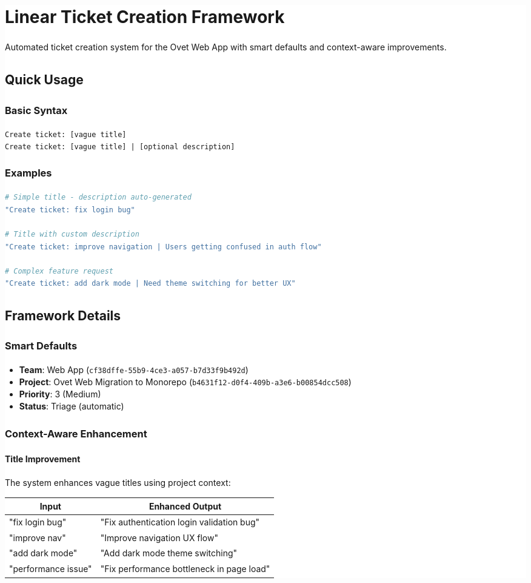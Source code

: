 # Linear Ticket Creation Framework

Automated ticket creation system for the Ovet Web App with smart defaults and context-aware improvements.

## Quick Usage

### Basic Syntax

```
Create ticket: [vague title]
Create ticket: [vague title] | [optional description]
```

### Examples

```bash
# Simple title - description auto-generated
"Create ticket: fix login bug"

# Title with custom description
"Create ticket: improve navigation | Users getting confused in auth flow"

# Complex feature request
"Create ticket: add dark mode | Need theme switching for better UX"
```

## Framework Details

### Smart Defaults

- **Team**: Web App (`cf38dffe-55b9-4ce3-a057-b7d33f9b492d`)
- **Project**: Ovet Web Migration to Monorepo (`b4631f12-d0f4-409b-a3e6-b00854dcc508`)
- **Priority**: 3 (Medium)
- **Status**: Triage (automatic)

### Context-Aware Enhancement

#### Title Improvement

The system enhances vague titles using project context:

| Input               | Enhanced Output                           |
| ------------------- | ----------------------------------------- |
| "fix login bug"     | "Fix authentication login validation bug" |
| "improve nav"       | "Improve navigation UX flow"              |
| "add dark mode"     | "Add dark mode theme switching"           |
| "performance issue" | "Fix performance bottleneck in page load" |
